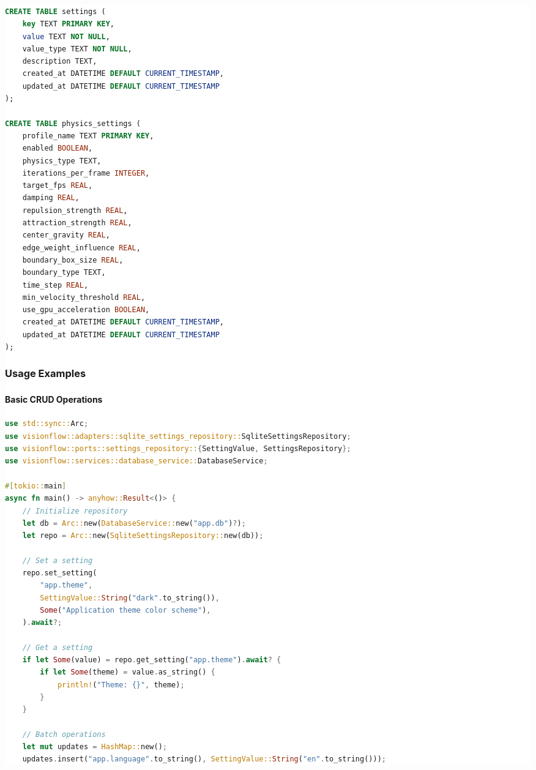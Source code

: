 ```sql
CREATE TABLE settings (
    key TEXT PRIMARY KEY,
    value TEXT NOT NULL,
    value_type TEXT NOT NULL,
    description TEXT,
    created_at DATETIME DEFAULT CURRENT_TIMESTAMP,
    updated_at DATETIME DEFAULT CURRENT_TIMESTAMP
);

CREATE TABLE physics_settings (
    profile_name TEXT PRIMARY KEY,
    enabled BOOLEAN,
    physics_type TEXT,
    iterations_per_frame INTEGER,
    target_fps REAL,
    damping REAL,
    repulsion_strength REAL,
    attraction_strength REAL,
    center_gravity REAL,
    edge_weight_influence REAL,
    boundary_box_size REAL,
    boundary_type TEXT,
    time_step REAL,
    min_velocity_threshold REAL,
    use_gpu_acceleration BOOLEAN,
    created_at DATETIME DEFAULT CURRENT_TIMESTAMP,
    updated_at DATETIME DEFAULT CURRENT_TIMESTAMP
);
```

### Usage Examples

#### Basic CRUD Operations

```rust
use std::sync::Arc;
use visionflow::adapters::sqlite_settings_repository::SqliteSettingsRepository;
use visionflow::ports::settings_repository::{SettingValue, SettingsRepository};
use visionflow::services::database_service::DatabaseService;

#[tokio::main]
async fn main() -> anyhow::Result<()> {
    // Initialize repository
    let db = Arc::new(DatabaseService::new("app.db")?);
    let repo = Arc::new(SqliteSettingsRepository::new(db));

    // Set a setting
    repo.set_setting(
        "app.theme",
        SettingValue::String("dark".to_string()),
        Some("Application theme color scheme"),
    ).await?;

    // Get a setting
    if let Some(value) = repo.get_setting("app.theme").await? {
        if let Some(theme) = value.as_string() {
            println!("Theme: {}", theme);
        }
    }

    // Batch operations
    let mut updates = HashMap::new();
    updates.insert("app.language".to_string(), SettingValue::String("en".to_string()));
```